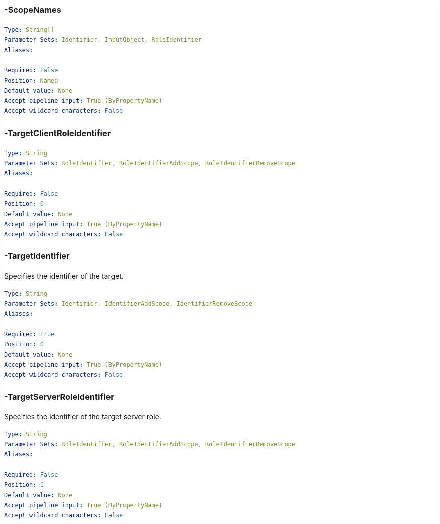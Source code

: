 ### -ScopeNames


```yaml
Type: String[]
Parameter Sets: Identifier, InputObject, RoleIdentifier
Aliases: 

Required: False
Position: Named
Default value: None
Accept pipeline input: True (ByPropertyName)
Accept wildcard characters: False
```

### -TargetClientRoleIdentifier


```yaml
Type: String
Parameter Sets: RoleIdentifier, RoleIdentifierAddScope, RoleIdentifierRemoveScope
Aliases: 

Required: False
Position: 0
Default value: None
Accept pipeline input: True (ByPropertyName)
Accept wildcard characters: False
```

### -TargetIdentifier
Specifies the identifier of the target.

```yaml
Type: String
Parameter Sets: Identifier, IdentifierAddScope, IdentifierRemoveScope
Aliases: 

Required: True
Position: 0
Default value: None
Accept pipeline input: True (ByPropertyName)
Accept wildcard characters: False
```

### -TargetServerRoleIdentifier
Specifies the identifier of the target server role.

```yaml
Type: String
Parameter Sets: RoleIdentifier, RoleIdentifierAddScope, RoleIdentifierRemoveScope
Aliases: 

Required: False
Position: 1
Default value: None
Accept pipeline input: True (ByPropertyName)
Accept wildcard characters: False
```
